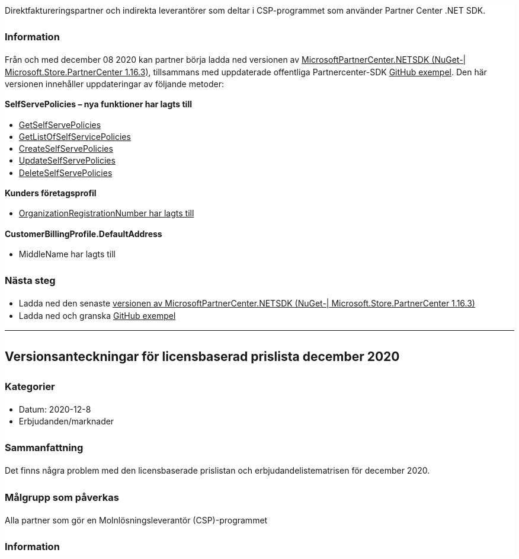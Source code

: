 Direktfaktureringspartner och indirekta leverantörer som deltar i CSP-programmet som använder Partner Center .NET SDK.

### <a name="details"></a>Information

Från och med december 08 2020 kan partner börja ladda ned versionen av [MicrosoftPartnerCenter.NETSDK (NuGet-| Microsoft.Store.PartnerCenter 1.16.3)](https://www.nuget.org/packages/Microsoft.Store.PartnerCenter/1.16.3), tillsammans med uppdaterade offentliga Partnercenter-SDK [GitHub exempel](https://github.com/Microsoft/Partner-Center-DotNet-Samples). Den här versionen innehåller uppdateringar av följande metoder:
 
**SelfServePolicies – nya funktioner har lagts till**

- [GetSelfServePolicies](/partner-center/develop/get-a-self-serve-policy-by-id)
- [GetListOfSelfServicePolicies](/partner-center/develop/get-a-list-of-self-serve-policies)
- [CreateSelfServePolicies](/partner-center/develop/create-a-self-serve-policy)
- [UpdateSelfServePolicies](/partner-center/develop/update-a-self-serve-policy)
- [DeleteSelfServePolicies](/partner-center/develop/delete-a-self-serve-policy)
 
**Kunders företagsprofil**

- [OrganizationRegistrationNumber har lagts till](/partner-center/develop/create-a-customer)
 
**CustomerBillingProfile.DefaultAddress**

- MiddleName har lagts till
 
### <a name="next-steps"></a>Nästa steg

- Ladda ned den senaste [versionen av MicrosoftPartnerCenter.NETSDK (NuGet-| Microsoft.Store.PartnerCenter 1.16.3)](https://www.nuget.org/packages/Microsoft.Store.PartnerCenter/1.16.3)
- Ladda ned och granska [GitHub exempel](https://github.com/Microsoft/Partner-Center-DotNet-Samples)

______________

## <a name="december-2020-license-based-price-list-release-notes"></a><a name="3"></a>Versionsanteckningar för licensbaserad prislista december 2020

### <a name="categories"></a>Kategorier

- Datum: 2020-12-8
- Erbjudanden/marknader

### <a name="summary"></a>Sammanfattning 

Det finns några problem med den licensbaserade prislistan och erbjudandelistematrisen för december 2020.

### <a name="impacted-audience"></a>Målgrupp som påverkas 

Alla partner som gör en Molnlösningsleverantör (CSP)-programmet

### <a name="details"></a>Information
